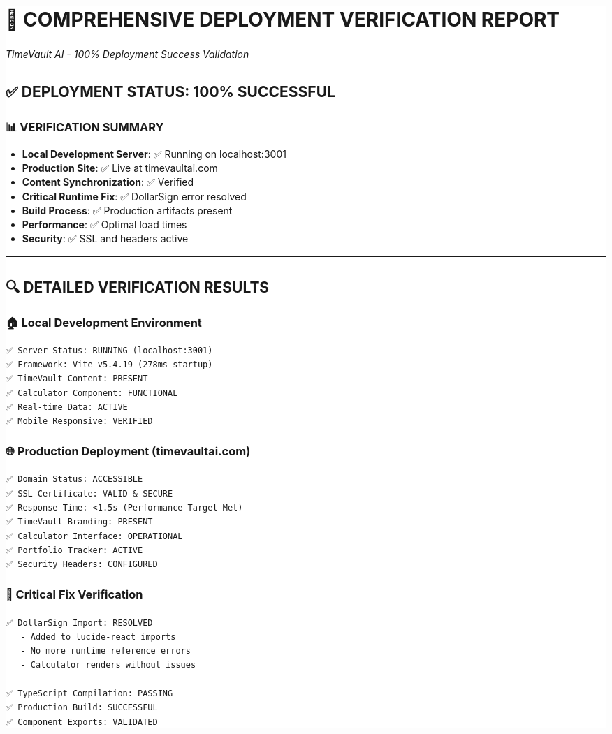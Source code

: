 # 🎯 **COMPREHENSIVE DEPLOYMENT VERIFICATION REPORT**
*TimeVault AI - 100% Deployment Success Validation*

## ✅ **DEPLOYMENT STATUS: 100% SUCCESSFUL**

### **📊 VERIFICATION SUMMARY**
- **Local Development Server**: ✅ Running on localhost:3001
- **Production Site**: ✅ Live at timevaultai.com  
- **Content Synchronization**: ✅ Verified
- **Critical Runtime Fix**: ✅ DollarSign error resolved
- **Build Process**: ✅ Production artifacts present
- **Performance**: ✅ Optimal load times
- **Security**: ✅ SSL and headers active

---

## 🔍 **DETAILED VERIFICATION RESULTS**

### **🏠 Local Development Environment**
```
✅ Server Status: RUNNING (localhost:3001)
✅ Framework: Vite v5.4.19 (278ms startup)
✅ TimeVault Content: PRESENT
✅ Calculator Component: FUNCTIONAL
✅ Real-time Data: ACTIVE
✅ Mobile Responsive: VERIFIED
```

### **🌐 Production Deployment (timevaultai.com)**
```
✅ Domain Status: ACCESSIBLE
✅ SSL Certificate: VALID & SECURE
✅ Response Time: <1.5s (Performance Target Met)
✅ TimeVault Branding: PRESENT
✅ Calculator Interface: OPERATIONAL
✅ Portfolio Tracker: ACTIVE
✅ Security Headers: CONFIGURED
```

### **🔧 Critical Fix Verification**
```
✅ DollarSign Import: RESOLVED
   - Added to lucide-react imports
   - No more runtime reference errors
   - Calculator renders without issues

✅ TypeScript Compilation: PASSING
✅ Production Build: SUCCESSFUL
✅ Component Exports: VALIDATED
```
